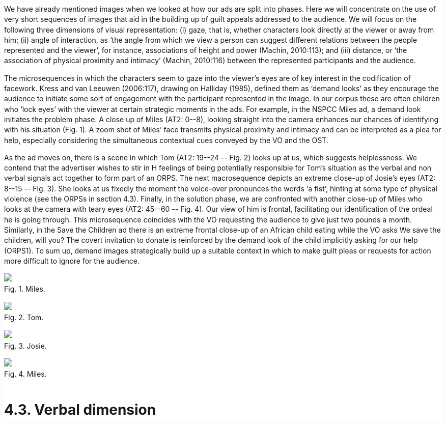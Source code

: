 We have already mentioned images when we looked at how our ads are split into phases. Here we will concentrate on the use of very short sequences of images that aid in the building up of guilt appeals addressed to the audience. We will focus on the following three dimensions of visual representation: (i) gaze, that is, whether characters look directly at the viewer or away from him; (ii) angle of interaction, as ‘the angle from which we view a person can suggest different relations between the people represented and the viewer’, for instance, associations of height and power (Machin, 2010:113); and (iii) distance, or ‘the association of physical proximity and intimacy’ (Machin, 2010:116) between the represented participants and the audience.

The microsequences in which the characters seem to gaze into the viewer’s eyes are of key interest in the codification of facework. Kress and van Leeuwen (2006:117), drawing on Halliday (1985), defined them as ‘demand looks’ as they encourage the audience to initiate some sort of engagement with the participant represented in the image. In our corpus these are often children who ‘lock eyes’ with the viewer at certain strategic moments in the ads. For example, in the NSPCC Miles ad, a demand look initiates the problem phase. A close up of Miles (AT2: 0--8), looking straight into the camera enhances our chances of identifying with his situation (Fig. 1). A zoom shot of Miles’ face transmits physical proximity and intimacy and can be interpreted as a plea for help, especially considering the simultaneous contextual cues conveyed by the VO and the OST.

As the ad moves on, there is a scene in which Tom (AT2: 19--24 -- Fig. 2) looks up at us, which suggests helplessness. We contend that the advertiser wishes to stir in H feelings of being potentially responsible for Tom’s situation as the verbal and non verbal signals act together to form part of an ORPS. The next macrosequence depicts an extreme close-up of Josie’s eyes (AT2: 8--15 -- Fig. 3). She looks at us fixedly the moment the voice-over pronounces the words ‘a fist’, hinting at some type of physical violence (see the ORPSs in section 4.3). Finally, in the solution phase, we are confronted with another close-up of Miles who looks at the camera with teary eyes (AT2: 45--60 -- Fig. 4). Our view of him is frontal, facilitating our identification of the ordeal he is going through. This microsequence coincides with the VO requesting the audience to give just two pounds a month. Similarly, in the Save the Children ad there is an extreme frontal close-up of an African child eating while the VO asks We save the children, will you? The covert invitation to donate is reinforced by the demand look of the child implicitly asking for our help (ORPS1). To sum up, demand images strategically build up a suitable context in which to make guilt pleas or requests for action more difficult to ignore for the audience.

![](img/2d2462c45ae1471cbd242aac3b5887b1018b6b0f536cb723d0990e6a5bf425dc.jpg)  
Fig. 1. Miles.

![](img/0140b762fd510de4bc045392417ceb99293044e485f0a708ba2a50d617c229f8.jpg)  
Fig. 2. Tom.

![](img/dfda38a187067f687dec335d8ae0ad0c887d5c518c601e998cdc3e17147ff2b9.jpg)  
Fig. 3. Josie.

![](img/5e489eeb50176a0af37701bb5a50b374af3e74630504c3f36914df1e9277849f.jpg)  
Fig. 4. Miles.

# 4.3. Verbal dimension

